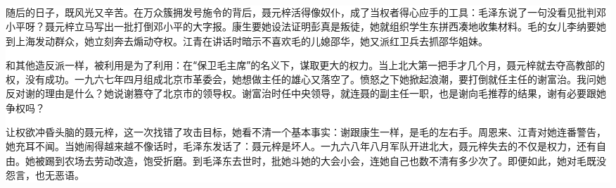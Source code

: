   </div>
  <div>
   <center>
    <div id="div-gpt-ad-1589559869784-0">
    </div>
   </center>
  </div>
 </center>
 <p>
  随后的日子，既风光又辛苦。在万众簇拥发号施令的背后，聂元梓活得像奴仆，成了当权者得心应手的工具：毛泽东说了一句没看见批判邓小平呀？聂元梓立马写出一批打倒邓小平的大字报。康生要她设法证明彭真是叛徒，她就组织学生东拼西凑地收集材料。毛的女儿李纳要她到上海发动群众，她立刻奔去煽动夺权。江青在讲话时暗示不喜欢毛的儿媳邵华，她又派红卫兵去抓邵华姐妹。
 </p>
 <center>
  <div style="max-width: 632px;height:180px; display: none; text-align: center; margin: 0 auto; overflow: hidden;overflow-x: hidden;">
   <div id="taboola-midarticle-thumbnails" style="max-width: 632px;height:180px;overflow: hidden;overflow-x: hidden;">
   </div>
  </div>
  <div>
   <center>
    <div id="div-gpt-ad-1589559869784-0">
    </div>
   </center>
  </div>
 </center>
 <p>
  和其他造反派一样，被利用是为了利用：在“保卫毛主席”的名义下，谋取更大的权力。当上北大第一把手才几个月，聂元梓就去夺高教部的权，没有成功。一九六七年四月组成北京市革委会，她想做主任的雄心又落空了。愤怒之下她掀起浪潮，要打倒就任主任的谢富治。我问她反对谢的理由是什么？她说谢篡夺了北京市的领导权。谢富治时任中央领导，就连聂的副主任一职，也是谢向毛推荐的结果，谢有必要跟她争权吗？
 </p>
 <center>
  <div style="max-width: 632px;height:180px; display: none; text-align: center; margin: 0 auto; overflow: hidden;overflow-x: hidden;">
   <div id="taboola-midarticle-thumbnails" style="max-width: 632px;height:180px;overflow: hidden;overflow-x: hidden;">
   </div>
  </div>
  <div>
   <center>
    <div id="div-gpt-ad-1589559869784-0">
    </div>
   </center>
  </div>
 </center>
 <p>
  让权欲冲昏头脑的聂元梓，这一次找错了攻击目标，她看不清一个基本事实：谢跟康生一样，是毛的左右手。周恩来、江青对她连番警告，她充耳不闻。当她闹得越来越不像话时，毛泽东发话了：聂元梓是坏人。一九六八年八月军队开进北大，聂元梓失去的不仅是权力，还有自由。她被踢到农场去劳动改造，饱受折磨。到毛泽东去世时，批她斗她的大会小会，连她自己也数不清有多少次了。即便如此，她对毛既没怨言，也无恶语。
 </p>
 <center>
  <div style="max-width: 632px;height:180px; display: none; text-align: center; margin: 0 auto; overflow: hidden;overflow-x: hidden;">
   <div id="taboola-midarticle-thumbnails" style="max-width: 632px;height:180px;overflow: hidden;overflow-x: hidden;">
   </div>
  </div>
  <div>
   <center>
    <div id="div-gpt-ad-1589559869784-0">
    </div>
   </center>
  </div>
 </center>
 <p>